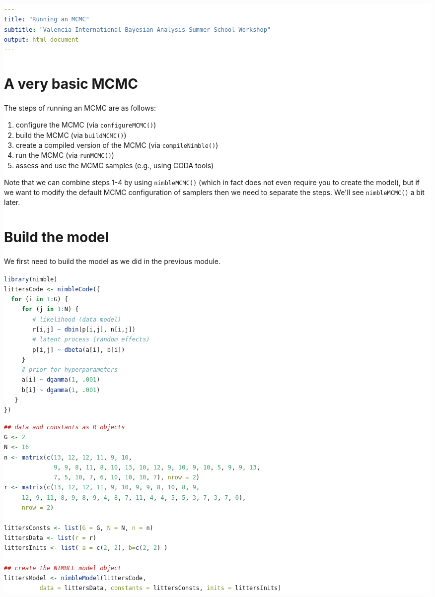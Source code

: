 ```yaml
---
title: "Running an MCMC"
subtitle: "Valencia International Bayesian Analysis Summer School Workshop"
output: html_document
---
```




# A very basic MCMC

The steps of running an MCMC are as follows:

 1. configure the MCMC (via `configureMCMC()`)
 2. build the MCMC (via `buildMCMC()`)
 3. create a compiled version of the MCMC (via `compileNimble()`)
 4. run the MCMC (via `runMCMC()`)
 5. assess and use the MCMC samples (e.g., using CODA tools)

Note that we can combine steps 1-4 by using `nimbleMCMC()` (which in fact does not even require you to create the model), but if we want to modify the default MCMC configuration of samplers then we need to separate the steps. We'll see `nimbleMCMC()` a bit later.

# Build the model

We first need to build the model as we did in the previous module.


```r
library(nimble)
littersCode <- nimbleCode({
  for (i in 1:G) {
     for (j in 1:N) {
        # likelihood (data model)
        r[i,j] ~ dbin(p[i,j], n[i,j])
        # latent process (random effects)
        p[i,j] ~ dbeta(a[i], b[i]) 
     }
     # prior for hyperparameters
     a[i] ~ dgamma(1, .001)
     b[i] ~ dgamma(1, .001)
   }
})
```


```r
## data and constants as R objects
G <- 2
N <- 16
n <- matrix(c(13, 12, 12, 11, 9, 10, 
              9, 9, 8, 11, 8, 10, 13, 10, 12, 9, 10, 9, 10, 5, 9, 9, 13, 
              7, 5, 10, 7, 6, 10, 10, 10, 7), nrow = 2)
r <- matrix(c(13, 12, 12, 11, 9, 10, 9, 9, 8, 10, 8, 9, 
     12, 9, 11, 8, 9, 8, 9, 4, 8, 7, 11, 4, 4, 5, 5, 3, 7, 3, 7, 0), 
     nrow = 2)
              
littersConsts <- list(G = G, N = N, n = n)
littersData <- list(r = r)
littersInits <- list( a = c(2, 2), b=c(2, 2) )

## create the NIMBLE model object
littersModel <- nimbleModel(littersCode, 
          data = littersData, constants = littersConsts, inits = littersInits)
```
